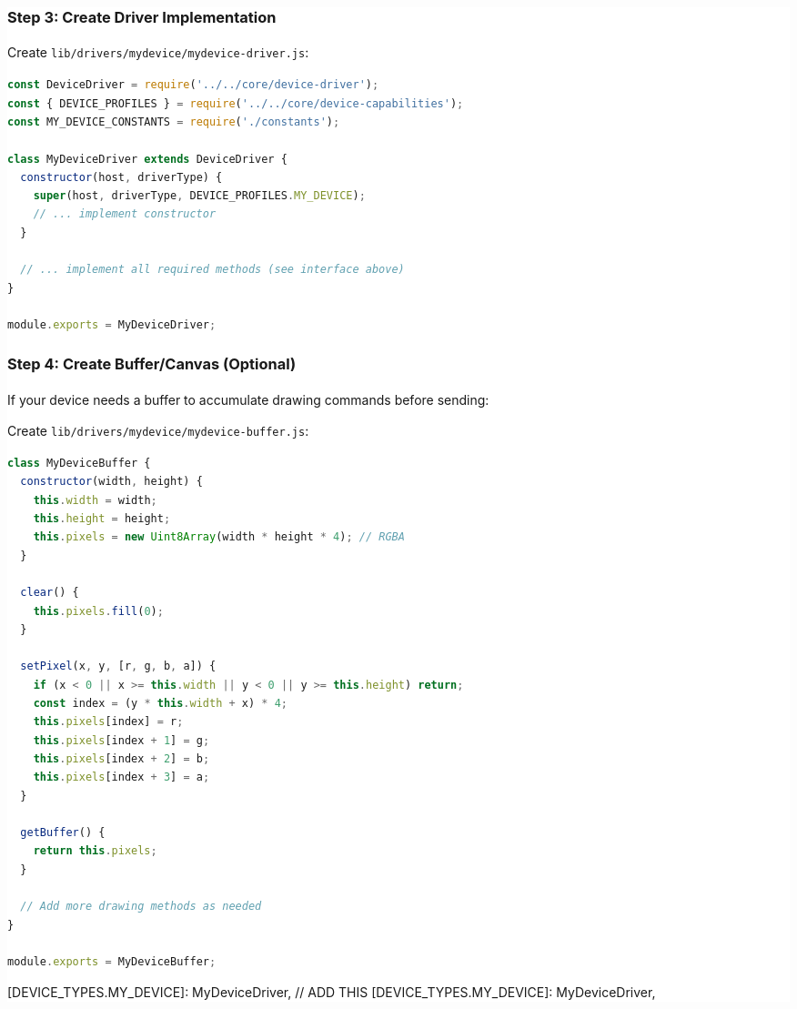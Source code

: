 ### Step 3: Create Driver Implementation

Create `lib/drivers/mydevice/mydevice-driver.js`:

```javascript
const DeviceDriver = require('../../core/device-driver');
const { DEVICE_PROFILES } = require('../../core/device-capabilities');
const MY_DEVICE_CONSTANTS = require('./constants');

class MyDeviceDriver extends DeviceDriver {
  constructor(host, driverType) {
    super(host, driverType, DEVICE_PROFILES.MY_DEVICE);
    // ... implement constructor
  }

  // ... implement all required methods (see interface above)
}

module.exports = MyDeviceDriver;
```

### Step 4: Create Buffer/Canvas (Optional)

If your device needs a buffer to accumulate drawing commands before sending:

Create `lib/drivers/mydevice/mydevice-buffer.js`:

```javascript
class MyDeviceBuffer {
  constructor(width, height) {
    this.width = width;
    this.height = height;
    this.pixels = new Uint8Array(width * height * 4); // RGBA
  }

  clear() {
    this.pixels.fill(0);
  }

  setPixel(x, y, [r, g, b, a]) {
    if (x < 0 || x >= this.width || y < 0 || y >= this.height) return;
    const index = (y * this.width + x) * 4;
    this.pixels[index] = r;
    this.pixels[index + 1] = g;
    this.pixels[index + 2] = b;
    this.pixels[index + 3] = a;
  }

  getBuffer() {
    return this.pixels;
  }

  // Add more drawing methods as needed
}

module.exports = MyDeviceBuffer;
```


  [DEVICE_TYPES.PIXOO64]: PixooDriver,
  [DEVICE_TYPES.AWTRIX3]: AwtrixDriver,
  [DEVICE_TYPES.MY_DEVICE]: MyDeviceDriver, // ADD THIS
  [DEVICE_TYPES.MY_DEVICE]: MyDeviceDriver,